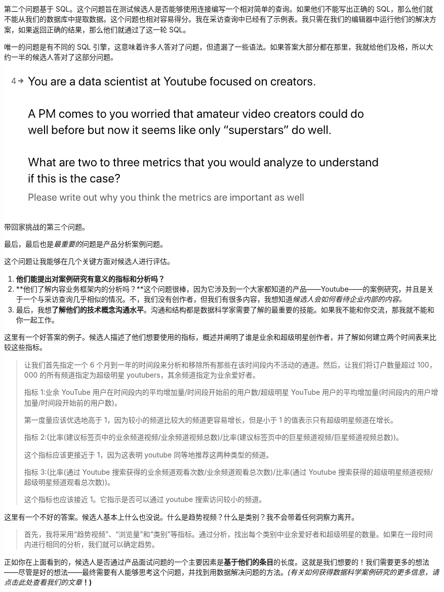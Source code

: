 第二个问题基于 SQL。这个问题旨在测试候选人是否能够使用连接编写一个相对简单的查询。如果他们不能写出正确的 SQL，那么他们就不能从我们的数据库中提取数据。这个问题也相对容易得分。我在采访查询中已经有了示例表。我只需在我们的编辑器中运行他们的解决方案，如果返回正确的结果，那么他们就通过了这一轮 SQL。

唯一的问题是有不同的 SQL 引擎，这意味着许多人答对了问题，但遗漏了一些语法。如果答案大部分都在那里，我就给他们及格，所以大约一半的候选人答对了这部分问题。

![](img/1a0a509f2cdb2d5f360d0d8e563579be.png)

带回家挑战的第三个问题。

最后，最后也是*最重要的*问题是产品分析案例问题。

这个问题让我能够在几个关键方面对候选人进行评估。

1.  **他们能提出对案例研究有意义的指标和分析吗？**
2.  **他们了解内容业务框架内的分析吗？**这个问题很棒，因为它涉及到一个大家都知道的产品——Youtube——的案例研究，并且是关于一个与采访查询几乎相似的情况。不，我们没有创作者，但我们有很多内容，我想知道*候选人会如何看待企业内部的内容。*
3.  最后，我想**了解他们的技术概念沟通水平**。沟通和结构都是数据科学家需要了解的最重要的技能。如果我不能和你交流，那我就不能和你一起工作。

这里有一个好答案的例子。候选人描述了他们想要使用的指标，概述并阐明了谁是业余和超级明星创作者，并了解如何建立两个时间表来比较这些指标。

> 让我们首先指定一个 6 个月到一年的时间段来分析和移除所有那些在该时间段内不活动的通道。然后，让我们将订户数量超过 100，000 的所有频道指定为超级明星 youtubers，其余频道指定为业余爱好者。
> 
> 指标 1:业余 YouTube 用户在时间段内的平均增加量/时间段开始前的用户数/超级明星 YouTube 用户的平均增加量(时间段内的用户增加量/时间段开始前的用户数)。
> 
> 第一度量应该优选地高于 1，因为较小的频道比较大的频道更容易增长，但是小于 1 的值表示只有超级明星频道在增长。
> 
> 指标 2:(比率(建议标签页中的业余频道视频/业余频道视频总数)/比率(建议标签页中的巨星频道视频/巨星频道视频总数))。
> 
> 这个指标应该更接近于 1，因为这表明 youtube 同等地推荐这两种类型的频道。
> 
> 指标 3:(比率(通过 Youtube 搜索获得的业余频道观看次数/业余频道观看总次数)/比率(通过 Youtube 搜索获得的超级明星频道视频/超级明星频道观看总次数))。
> 
> 这个指标也应该接近 1。它指示是否可以通过 youtube 搜索访问较小的频道。

这里有一个不好的答案。候选人基本上什么也没说。什么是趋势视频？什么是类别？我不会带着任何洞察力离开。

> 首先，我将采用“趋势视频”、“浏览量”和“类别”等指标。通过分析，找出每个类别中业余爱好者和超级明星的数量。如果在一段时间内进行相同的分析，我们就可以确定趋势。

正如你在上面看到的，候选人是否通过产品面试问题的一个主要因素是**基于他们的条目**的长度。这就是我们想要的！我们需要更多的想法——尽管是好的想法——最终需要有人能够思考这个问题，并找到用数据解决问题的方法。*(有关如何获得数据科学案例研究的更多信息，请点击此处查看我们的文章*[](https://www.interviewquery.com/blog-data-science-case-study-interview/)**！)**
